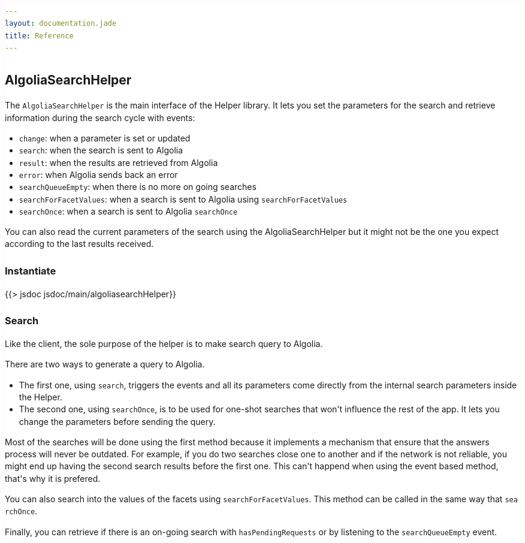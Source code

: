 ```yaml
---
layout: documentation.jade
title: Reference
---
```


## AlgoliaSearchHelper

The `AlgoliaSearchHelper` is the main interface of the Helper library. It
lets you set the parameters for the search and retrieve information
during the search cycle with events:
 - `change`: when a parameter is set or updated
 - `search`: when the search is sent to Algolia
 - `result`: when the results are retrieved from Algolia
 - `error`: when Algolia sends back an error
 - `searchQueueEmpty`: when there is no more on going searches
 - `searchForFacetValues`: when a search is sent to Algolia using `searchForFacetValues`
 - `searchOnce`: when a search is sent to Algolia `searchOnce`

You can also read the current parameters of the search using the AlgoliaSearchHelper
but it might not be the one you expect according to the last results received.

### Instantiate

{{> jsdoc jsdoc/main/algoliasearchHelper}}

### Search

Like the client, the sole purpose of the helper is to make
search query to Algolia.

There are two ways to generate a query
to Algolia.

 - The first one, using `search`, triggers the events and
all its parameters come directly from the internal search parameters
inside the Helper.
 - The second one, using `searchOnce`, is to be used
for one-shot searches that won't influence the rest of the app. It lets
you change the parameters before sending the query.

Most of the searches will be done using the first method because it
implements a mechanism that ensure that the answers process will never
be outdated. For example, if you do two searches close one to another and
if the network is not reliable, you might end up having the second search
results before the first one. This can't happend when using the event
based method, that's why it is prefered.

You can also search into the values of the facets using `searchForFacetValues`. This
method can be called in the same way that `searchOnce`.

Finally, you can retrieve if there is an on-going search with `hasPendingRequests` or by
listening to the `searchQueueEmpty` event.
